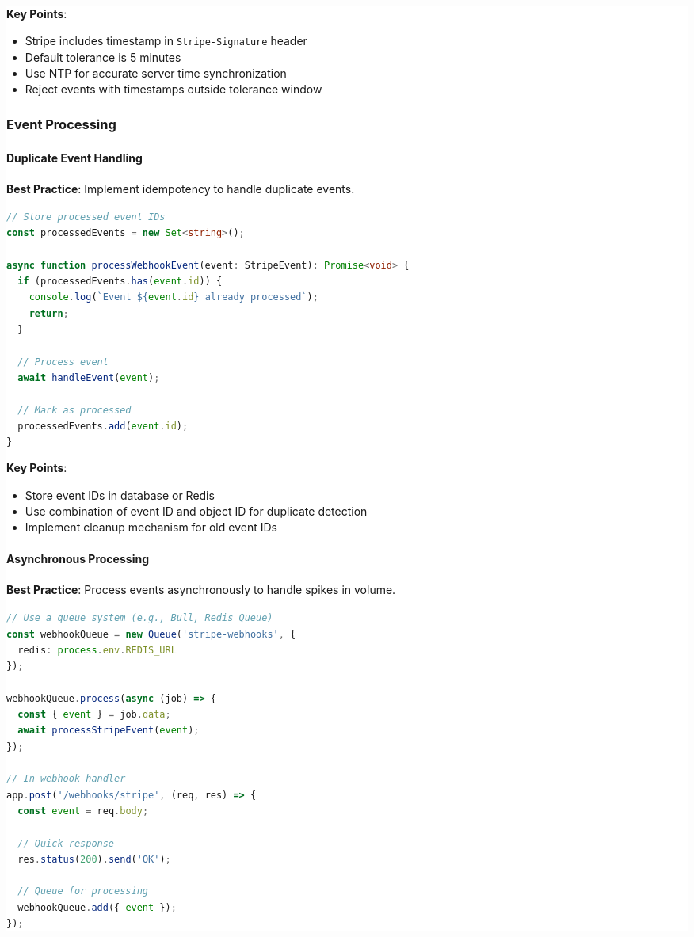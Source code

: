 **Key Points**:

- Stripe includes timestamp in `Stripe-Signature` header
- Default tolerance is 5 minutes
- Use NTP for accurate server time synchronization
- Reject events with timestamps outside tolerance window

### Event Processing

#### Duplicate Event Handling

**Best Practice**: Implement idempotency to handle duplicate events.

```typescript
// Store processed event IDs
const processedEvents = new Set<string>();

async function processWebhookEvent(event: StripeEvent): Promise<void> {
  if (processedEvents.has(event.id)) {
    console.log(`Event ${event.id} already processed`);
    return;
  }

  // Process event
  await handleEvent(event);

  // Mark as processed
  processedEvents.add(event.id);
}
```

**Key Points**:

- Store event IDs in database or Redis
- Use combination of event ID and object ID for duplicate detection
- Implement cleanup mechanism for old event IDs

#### Asynchronous Processing

**Best Practice**: Process events asynchronously to handle spikes in volume.

```typescript
// Use a queue system (e.g., Bull, Redis Queue)
const webhookQueue = new Queue('stripe-webhooks', {
  redis: process.env.REDIS_URL
});

webhookQueue.process(async (job) => {
  const { event } = job.data;
  await processStripeEvent(event);
});

// In webhook handler
app.post('/webhooks/stripe', (req, res) => {
  const event = req.body;

  // Quick response
  res.status(200).send('OK');

  // Queue for processing
  webhookQueue.add({ event });
});
```
